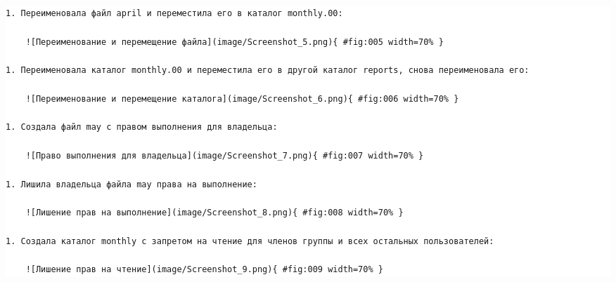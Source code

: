 	1. Переименовала файл april и переместила его в каталог monthly.00:

		![Переименование и перемещение файла](image/Screenshot_5.png){ #fig:005 width=70% }
		
	1. Переименовала каталог monthly.00 и переместила его в другой каталог reports, снова переименовала его:

		![Переименование и перемещение каталога](image/Screenshot_6.png){ #fig:006 width=70% }
		
	1. Создала файл may с правом выполнения для владельца:

		![Право выполнения для владельца](image/Screenshot_7.png){ #fig:007 width=70% }
		
	1. Лишила владельца файла may права на выполнение:

		![Лишение прав на выполнение](image/Screenshot_8.png){ #fig:008 width=70% }
		
	1. Создала каталог monthly с запретом на чтение для членов группы и всех остальных пользователей:

		![Лишение прав на чтение](image/Screenshot_9.png){ #fig:009 width=70% }
		